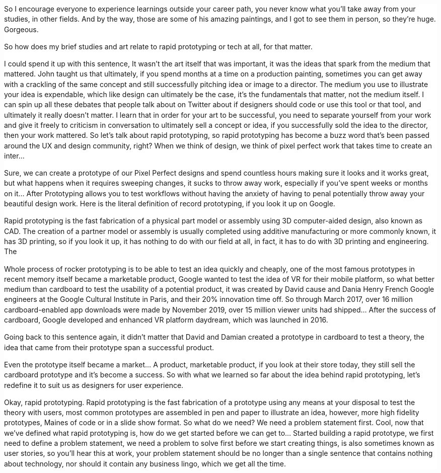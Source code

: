 So I encourage everyone to experience learnings outside your career path, you never know what you&#8217;ll take away from your studies, in other fields. And by the way, those are some of his amazing paintings, and I got to see them in person, so they&#8217;re huge. Gorgeous.

So how does my brief studies and art relate to rapid prototyping or tech at all, for that matter.

I could spend it up with this sentence, It wasn&#8217;t the art itself that was important, it was the ideas that spark from the medium that mattered. John taught us that ultimately, if you spend months at a time on a production painting, sometimes you can get away with a crackling of the same concept and still successfully pitching idea or image to a director. The medium you use to illustrate your idea is expendable, which like design can ultimately be the case, it&#8217;s the fundamentals that matter, not the medium itself. I can spin up all these debates that people talk about on Twitter about if designers should code or use this tool or that tool, and ultimately it really doesn&#8217;t matter. I learn that in order for your art to be successful, you need to separate yourself from your work and give it freely to criticism in conversation to ultimately sell a concept or idea, if you successfully sold the idea to the director, then your work mattered. So let&#8217;s talk about rapid prototyping, so rapid prototyping has become a buzz word that&#8217;s been passed around the UX and design community, right? When we think of design, we think of pixel perfect work that takes time to create an inter&hellip;

Sure, we can create a prototype of our Pixel Perfect designs and spend countless hours making sure it looks and it works great, but what happens when it requires sweeping changes, it sucks to throw away work, especially if you&#8217;ve spent weeks or months on it&hellip; After Prototyping allows you to test workflows without having the anxiety of having to penal potentially throw away your beautiful design work. Here is the literal definition of record prototyping, if you look it up on Google.

Rapid prototyping is the fast fabrication of a physical part model or assembly using 3D computer-aided design, also known as CAD. The creation of a partner model or assembly is usually completed using additive manufacturing or more commonly known, it has 3D printing, so if you look it up, it has nothing to do with our field at all, in fact, it has to do with 3D printing and engineering. The

Whole process of rocker prototyping is to be able to test an idea quickly and cheaply, one of the most famous prototypes in recent memory itself became a marketable product, Google wanted to test the idea of VR for their mobile platform, so what better medium than cardboard to test the usability of a potential product, it was created by David cause and Dania Henry French Google engineers at the Google Cultural Institute in Paris, and their 20% innovation time off. So through March 2017, over 16 million cardboard-enabled app downloads were made by November 2019, over 15 million viewer units had shipped&hellip; After the success of cardboard, Google developed and enhanced VR platform daydream, which was launched in 2016.

Going back to this sentence again, it didn&#8217;t matter that David and Damian created a prototype in cardboard to test a theory, the idea that came from their prototype span a successful product.

Even the prototype itself became a market&hellip; A product, marketable product, if you look at their store today, they still sell the cardboard prototype and it&#8217;s become a success. So with what we learned so far about the idea behind rapid prototyping, let&#8217;s redefine it to suit us as designers for user experience.

Okay, rapid prototyping. Rapid prototyping is the fast fabrication of a prototype using any means at your disposal to test the theory with users, most common prototypes are assembled in pen and paper to illustrate an idea, however, more high fidelity prototypes, Maines of code or in a slide show format. So what do we need? We need a problem statement first. Cool, now that we&#8217;ve defined what rapid prototyping is, how do we get started before we can get to&hellip; Started building a rapid prototype, we first need to define a problem statement, we need a problem to solve first before we start creating things, is also sometimes known as user stories, so you&#8217;ll hear this at work, your problem statement should be no longer than a single sentence that contains nothing about technology, nor should it contain any business lingo, which we get all the time.
